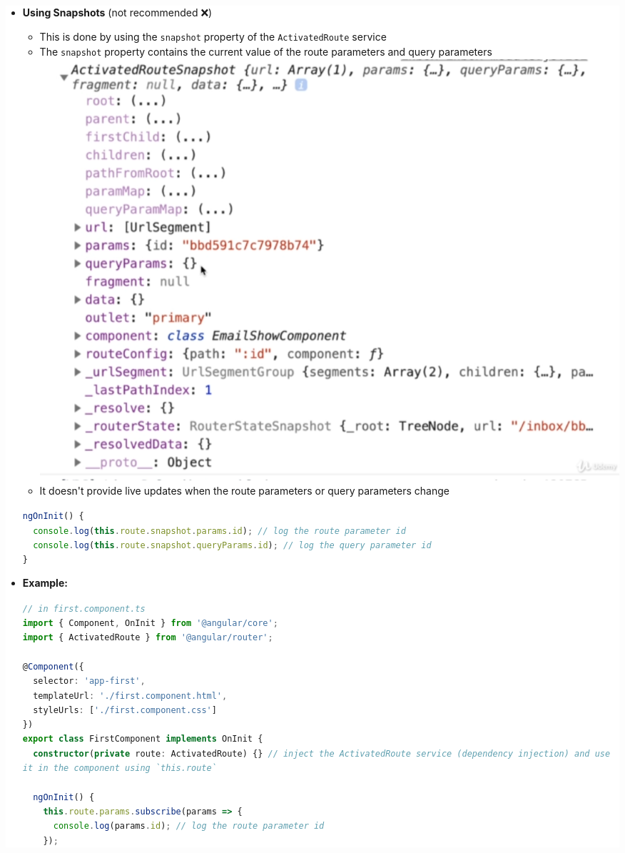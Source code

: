   - **Using Snapshots** (not recommended ❌)

    - This is done by using the `snapshot` property of the `ActivatedRoute` service
    - The `snapshot` property contains the current value of the route parameters and query parameters
      ![activated-route](./img/activated-route-2.png)
    - It doesn't provide live updates when the route parameters or query parameters change

    ```ts
    ngOnInit() {
      console.log(this.route.snapshot.params.id); // log the route parameter id
      console.log(this.route.snapshot.queryParams.id); // log the query parameter id
    }
    ```

- **Example:**

  ```ts
  // in first.component.ts
  import { Component, OnInit } from '@angular/core';
  import { ActivatedRoute } from '@angular/router';

  @Component({
    selector: 'app-first',
    templateUrl: './first.component.html',
    styleUrls: ['./first.component.css']
  })
  export class FirstComponent implements OnInit {
    constructor(private route: ActivatedRoute) {} // inject the ActivatedRoute service (dependency injection) and use it in the component using `this.route`

    ngOnInit() {
      this.route.params.subscribe(params => {
        console.log(params.id); // log the route parameter id
      });
  ```